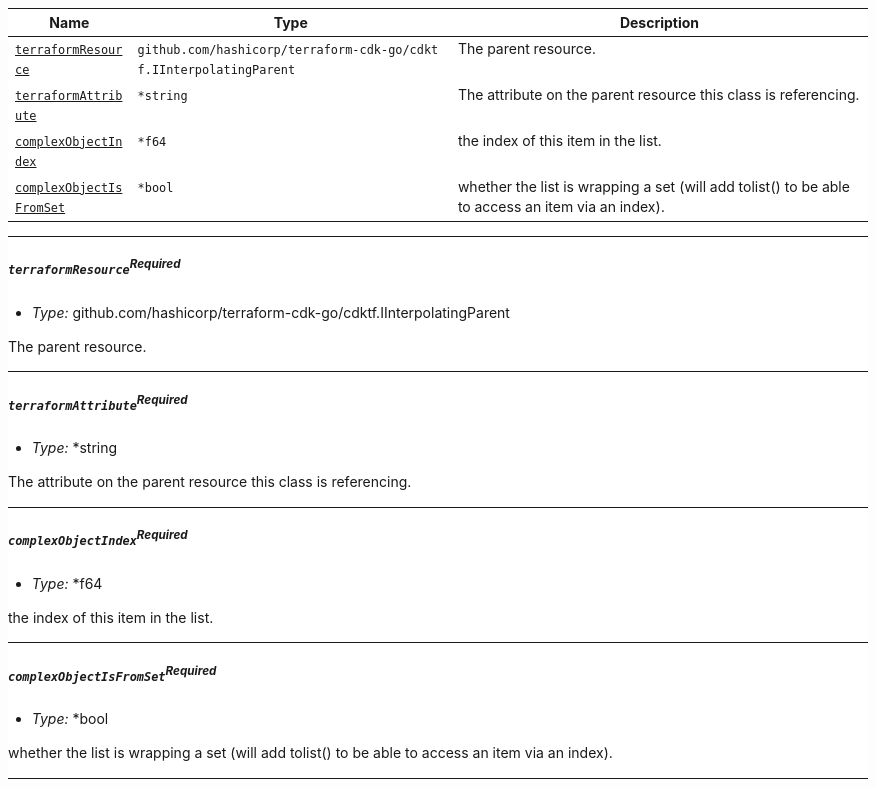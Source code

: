 | **Name** | **Type** | **Description** |
| --- | --- | --- |
| <code><a href="#@cdktf/provider-gitlab.groupProtectedEnvironment.GroupProtectedEnvironmentDeployAccessLevelsOutputReference.Initializer.parameter.terraformResource">terraformResource</a></code> | <code>github.com/hashicorp/terraform-cdk-go/cdktf.IInterpolatingParent</code> | The parent resource. |
| <code><a href="#@cdktf/provider-gitlab.groupProtectedEnvironment.GroupProtectedEnvironmentDeployAccessLevelsOutputReference.Initializer.parameter.terraformAttribute">terraformAttribute</a></code> | <code>*string</code> | The attribute on the parent resource this class is referencing. |
| <code><a href="#@cdktf/provider-gitlab.groupProtectedEnvironment.GroupProtectedEnvironmentDeployAccessLevelsOutputReference.Initializer.parameter.complexObjectIndex">complexObjectIndex</a></code> | <code>*f64</code> | the index of this item in the list. |
| <code><a href="#@cdktf/provider-gitlab.groupProtectedEnvironment.GroupProtectedEnvironmentDeployAccessLevelsOutputReference.Initializer.parameter.complexObjectIsFromSet">complexObjectIsFromSet</a></code> | <code>*bool</code> | whether the list is wrapping a set (will add tolist() to be able to access an item via an index). |

---

##### `terraformResource`<sup>Required</sup> <a name="terraformResource" id="@cdktf/provider-gitlab.groupProtectedEnvironment.GroupProtectedEnvironmentDeployAccessLevelsOutputReference.Initializer.parameter.terraformResource"></a>

- *Type:* github.com/hashicorp/terraform-cdk-go/cdktf.IInterpolatingParent

The parent resource.

---

##### `terraformAttribute`<sup>Required</sup> <a name="terraformAttribute" id="@cdktf/provider-gitlab.groupProtectedEnvironment.GroupProtectedEnvironmentDeployAccessLevelsOutputReference.Initializer.parameter.terraformAttribute"></a>

- *Type:* *string

The attribute on the parent resource this class is referencing.

---

##### `complexObjectIndex`<sup>Required</sup> <a name="complexObjectIndex" id="@cdktf/provider-gitlab.groupProtectedEnvironment.GroupProtectedEnvironmentDeployAccessLevelsOutputReference.Initializer.parameter.complexObjectIndex"></a>

- *Type:* *f64

the index of this item in the list.

---

##### `complexObjectIsFromSet`<sup>Required</sup> <a name="complexObjectIsFromSet" id="@cdktf/provider-gitlab.groupProtectedEnvironment.GroupProtectedEnvironmentDeployAccessLevelsOutputReference.Initializer.parameter.complexObjectIsFromSet"></a>

- *Type:* *bool

whether the list is wrapping a set (will add tolist() to be able to access an item via an index).

---

